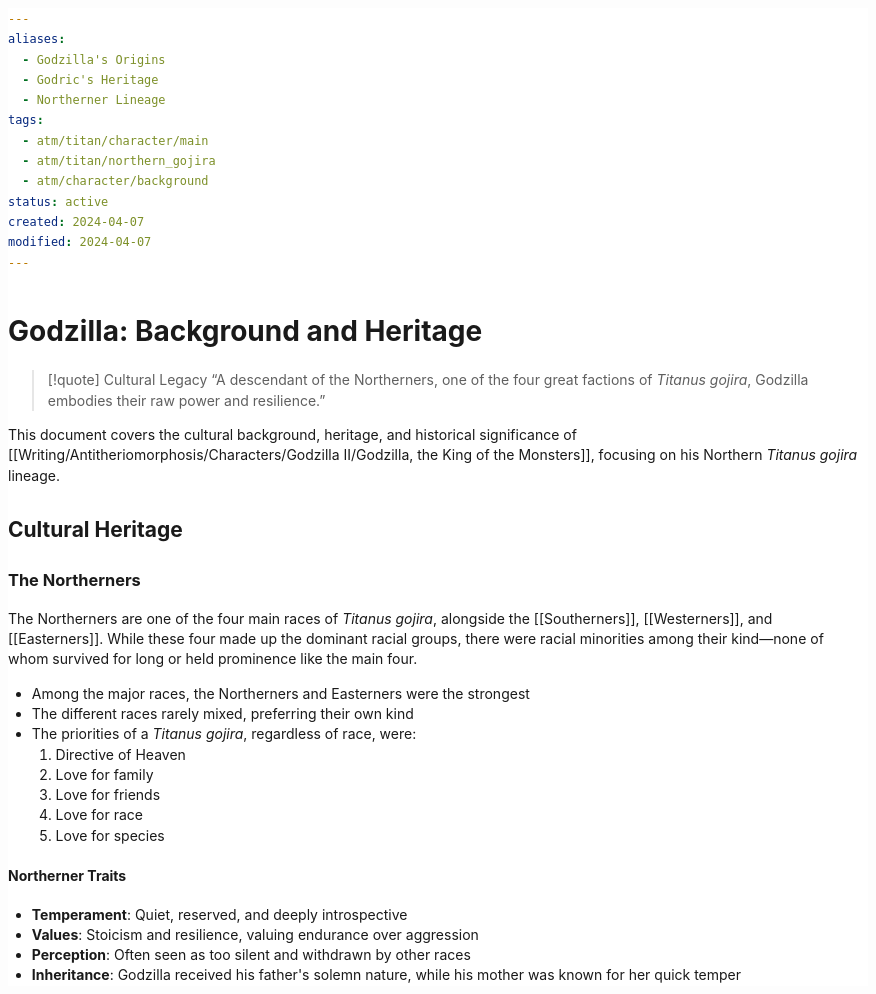 ```yaml
---
aliases:
  - Godzilla's Origins
  - Godric's Heritage
  - Northerner Lineage
tags:
  - atm/titan/character/main
  - atm/titan/northern_gojira
  - atm/character/background
status: active
created: 2024-04-07
modified: 2024-04-07
---
```


# Godzilla: Background and Heritage

> [!quote] Cultural Legacy
> “A descendant of the Northerners, one of the four great factions of _Titanus gojira_, Godzilla embodies their raw power and resilience.”

This document covers the cultural background, heritage, and historical significance of [[Writing/Antitheriomorphosis/Characters/Godzilla II/Godzilla, the King of the Monsters]], focusing on his Northern _Titanus gojira_ lineage.

## Cultural Heritage

### The Northerners

The Northerners are one of the four main races of _Titanus gojira_, alongside the [[Southerners]], [[Westerners]], and [[Easterners]]. While these four made up the dominant racial groups, there were racial minorities among their kind—none of whom survived for long or held prominence like the main four.

- Among the major races, the Northerners and Easterners were the strongest
- The different races rarely mixed, preferring their own kind
- The priorities of a _Titanus gojira_, regardless of race, were:
	1. Directive of Heaven
	2. Love for family
	3. Love for friends
	4. Love for race
	5. Love for species

#### Northerner Traits

- **Temperament**: Quiet, reserved, and deeply introspective
- **Values**: Stoicism and resilience, valuing endurance over aggression
- **Perception**: Often seen as too silent and withdrawn by other races
- **Inheritance**: Godzilla received his father's solemn nature, while his mother was known for her quick temper
